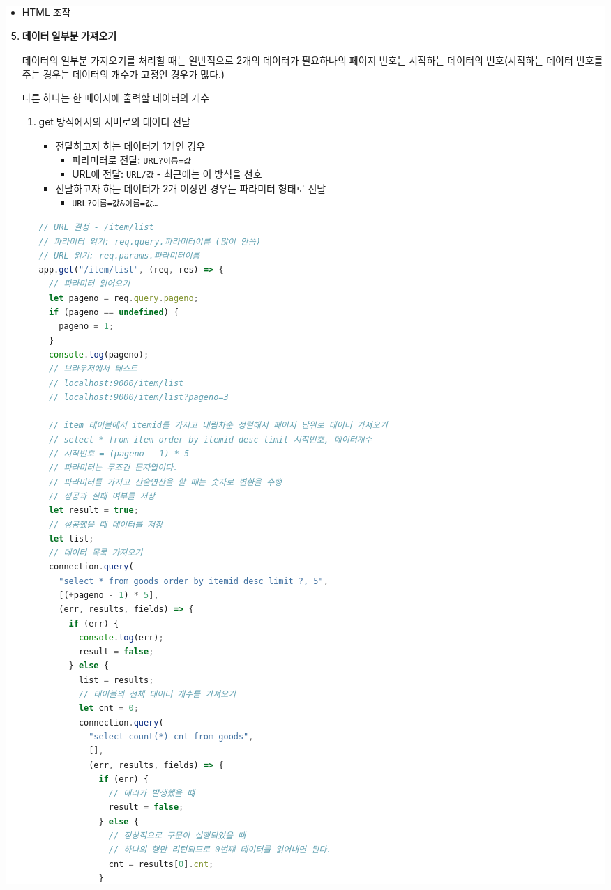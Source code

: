    - HTML 조작

5. **데이터 일부분 가져오기**

   데이터의 일부분 가져오기를 처리할 때는 일반적으로 2개의 데이터가 필요하나의 페이지 번호는 시작하는 데이터의 번호(시작하는 데이터 번호를 주는 경우는 데이터의 개수가 고정인 경우가 많다.)

   다른 하나는 한 페이지에 출력할 데이터의 개수

   1. get 방식에서의 서버로의 데이터 전달

      - 전달하고자 하는 데이터가 1개인 경우
        - 파라미터로 전달: `URL?이름=값`
        - URL에 전달: `URL/값` - 최근에는 이 방식을 선호
      - 전달하고자 하는 데이터가 2개 이상인 경우는 파라미터 형태로 전달
        - `URL?이름=값&이름=값…`

      ```jsx
      // URL 결정 - /item/list
      // 파라미터 읽기: req.query.파라미터이름 (많이 안씀)
      // URL 읽기: req.params.파라미터이름
      app.get("/item/list", (req, res) => {
        // 파라미터 읽어오기
        let pageno = req.query.pageno;
        if (pageno == undefined) {
          pageno = 1;
        }
        console.log(pageno);
        // 브라우저에서 테스트
        // localhost:9000/item/list
        // localhost:9000/item/list?pageno=3

        // item 테이블에서 itemid를 가지고 내림차순 정렬해서 페이지 단위로 데이터 가져오기
        // select * from item order by itemid desc limit 시작번호, 데이터개수
        // 시작번호 = (pageno - 1) * 5
        // 파라미터는 무조건 문자열이다.
        // 파라미터를 가지고 산술연산을 할 때는 숫자로 변환을 수행
        // 성공과 실패 여부를 저장
        let result = true;
        // 성공했을 때 데이터를 저장
        let list;
        // 데이터 목록 가져오기
        connection.query(
          "select * from goods order by itemid desc limit ?, 5",
          [(+pageno - 1) * 5],
          (err, results, fields) => {
            if (err) {
              console.log(err);
              result = false;
            } else {
              list = results;
              // 테이블의 전체 데이터 개수를 가져오기
              let cnt = 0;
              connection.query(
                "select count(*) cnt from goods",
                [],
                (err, results, fields) => {
                  if (err) {
                    // 에러가 발생했을 떄
                    result = false;
                  } else {
                    // 정상적으로 구문이 실행되었을 때
                    // 하나의 행만 리턴되므로 0번쨰 데이터를 읽어내면 된다.
                    cnt = results[0].cnt;
                  }

